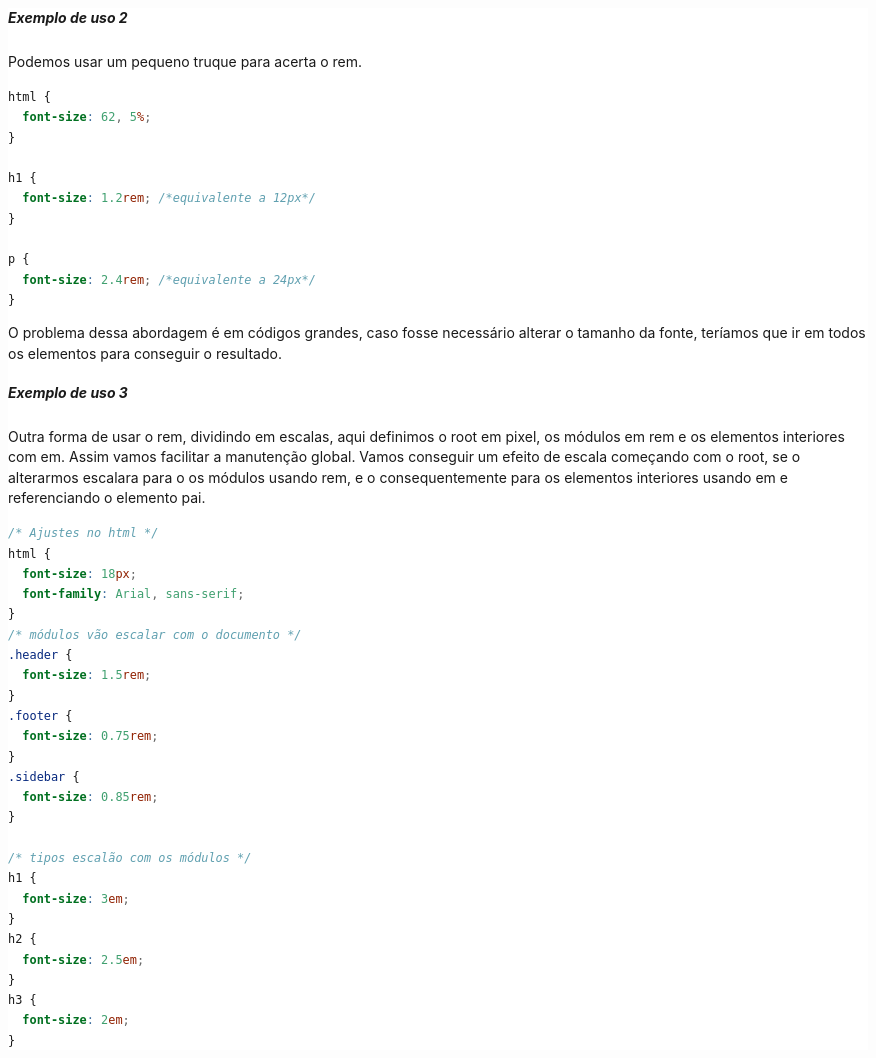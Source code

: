 ##### Exemplo de uso 2

Podemos usar um pequeno truque para acerta o rem.

```css
html {
  font-size: 62, 5%;
}

h1 {
  font-size: 1.2rem; /*equivalente a 12px*/
}

p {
  font-size: 2.4rem; /*equivalente a 24px*/
}
```

O problema dessa abordagem é em códigos grandes, caso fosse necessário alterar o tamanho da fonte, teríamos que ir em todos os elementos para conseguir o resultado.

##### Exemplo de uso 3

Outra forma de usar o rem, dividindo em escalas, aqui definimos o root em pixel, os módulos em rem e os elementos interiores com em. Assim vamos facilitar a manutenção global.
Vamos conseguir um efeito de escala começando com o root, se o alterarmos escalara para o os módulos usando rem, e o consequentemente para os elementos interiores usando em e referenciando o elemento pai.

```css
/* Ajustes no html */
html {
  font-size: 18px;
  font-family: Arial, sans-serif;
}
/* módulos vão escalar com o documento */
.header {
  font-size: 1.5rem;
}
.footer {
  font-size: 0.75rem;
}
.sidebar {
  font-size: 0.85rem;
}

/* tipos escalão com os módulos */
h1 {
  font-size: 3em;
}
h2 {
  font-size: 2.5em;
}
h3 {
  font-size: 2em;
}
```
